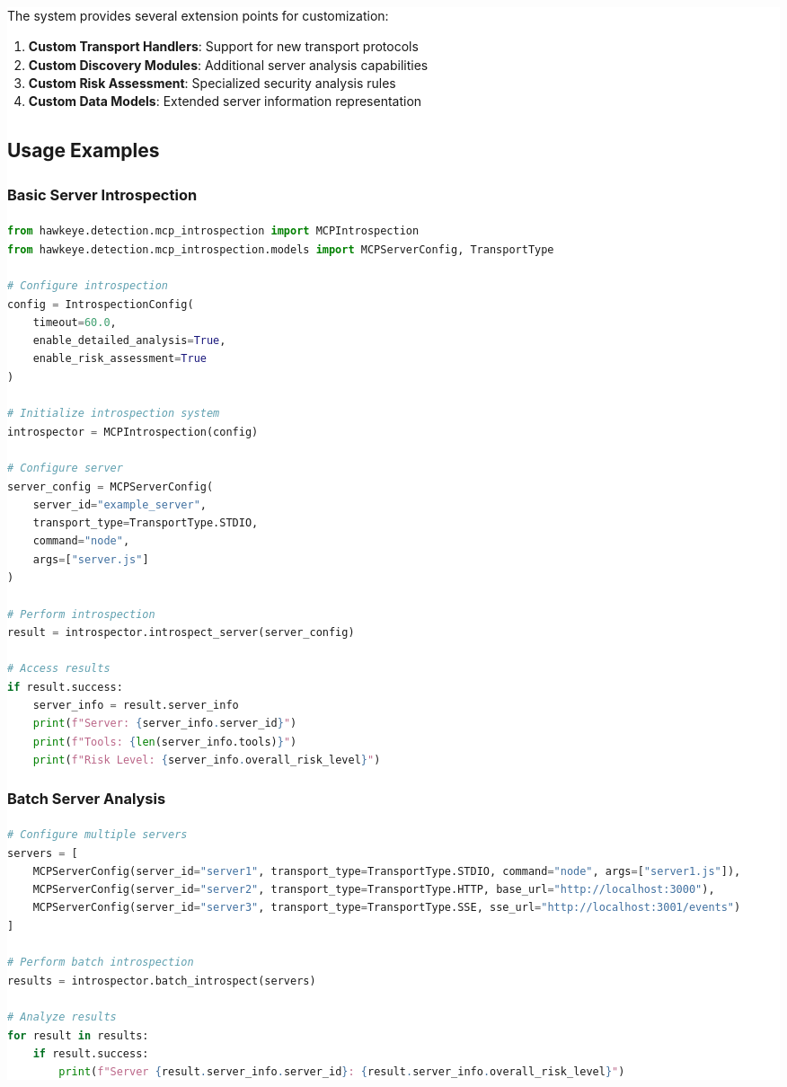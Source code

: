 The system provides several extension points for customization:

1. **Custom Transport Handlers**: Support for new transport protocols
2. **Custom Discovery Modules**: Additional server analysis capabilities
3. **Custom Risk Assessment**: Specialized security analysis rules
4. **Custom Data Models**: Extended server information representation

## Usage Examples

### Basic Server Introspection

```python
from hawkeye.detection.mcp_introspection import MCPIntrospection
from hawkeye.detection.mcp_introspection.models import MCPServerConfig, TransportType

# Configure introspection
config = IntrospectionConfig(
    timeout=60.0,
    enable_detailed_analysis=True,
    enable_risk_assessment=True
)

# Initialize introspection system
introspector = MCPIntrospection(config)

# Configure server
server_config = MCPServerConfig(
    server_id="example_server",
    transport_type=TransportType.STDIO,
    command="node",
    args=["server.js"]
)

# Perform introspection
result = introspector.introspect_server(server_config)

# Access results
if result.success:
    server_info = result.server_info
    print(f"Server: {server_info.server_id}")
    print(f"Tools: {len(server_info.tools)}")
    print(f"Risk Level: {server_info.overall_risk_level}")
```

### Batch Server Analysis

```python
# Configure multiple servers
servers = [
    MCPServerConfig(server_id="server1", transport_type=TransportType.STDIO, command="node", args=["server1.js"]),
    MCPServerConfig(server_id="server2", transport_type=TransportType.HTTP, base_url="http://localhost:3000"),
    MCPServerConfig(server_id="server3", transport_type=TransportType.SSE, sse_url="http://localhost:3001/events")
]

# Perform batch introspection
results = introspector.batch_introspect(servers)

# Analyze results
for result in results:
    if result.success:
        print(f"Server {result.server_info.server_id}: {result.server_info.overall_risk_level}")
```